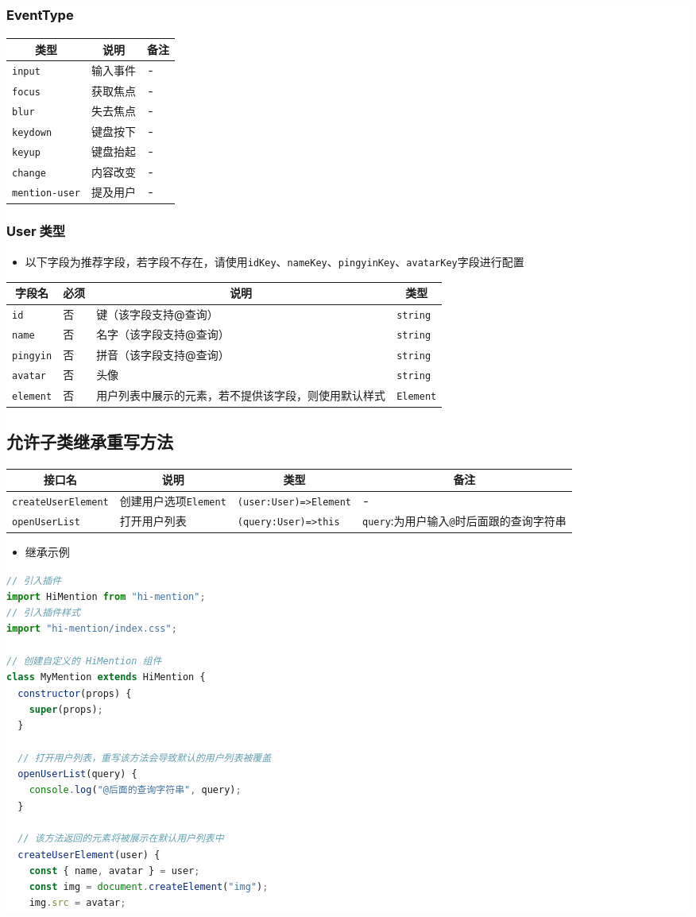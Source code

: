 ### EventType

| 类型           | 说明     | 备注 |
| -------------- | -------- | ---- |
| `input`        | 输入事件 | -    |
| `focus`        | 获取焦点 | -    |
| `blur`         | 失去焦点 | -    |
| `keydown`      | 键盘按下 | -    |
| `keyup`        | 键盘抬起 | -    |
| `change`       | 内容改变 | -    |
| `mention-user` | 提及用户 | -    |

### User 类型

- 以下字段为推荐字段，若字段不存在，请使用`idKey`、`nameKey`、`pingyinKey`、`avatarKey`字段进行配置

| 字段名    | 必须 | 说明                                                 | 类型      |
| --------- | ---- | ---------------------------------------------------- | --------- |
| `id`      | 否   | 键（该字段支持@查询）                                | `string`  |
| `name`    | 否   | 名字（该字段支持@查询）                              | `string`  |
| `pingyin` | 否   | 拼音（该字段支持@查询）                              | `string`  |
| `avatar`  | 否   | 头像                                                 | `string`  |
| `element` | 否   | 用户列表中展示的元素，若不提供该字段，则使用默认样式 | `Element` |

## 允许子类继承重写方法

| 接口名              | 说明                  | 类型                   | 备注                                      |
| ------------------- | --------------------- | ---------------------- | ----------------------------------------- |
| `createUserElement` | 创建用户选项`Element` | `(user:User)=>Element` | -                                         |
| `openUserList`      | 打开用户列表          | `(query:User)=>this`   | `query`:为用户输入`@`时后面跟的查询字符串 |

- 继承示例

```javascript
// 引入插件
import HiMention from "hi-mention";
// 引入插件样式
import "hi-mention/index.css";

// 创建自定义的 HiMention 组件
class MyMention extends HiMention {
  constructor(props) {
    super(props);
  }

  // 打开用户列表，重写该方法会导致默认的用户列表被覆盖
  openUserList(query) {
    console.log("@后面的查询字符串", query);
  }

  // 该方法返回的元素将被展示在默认用户列表中
  createUserElement(user) {
    const { name, avatar } = user;
    const img = document.createElement("img");
    img.src = avatar;
```